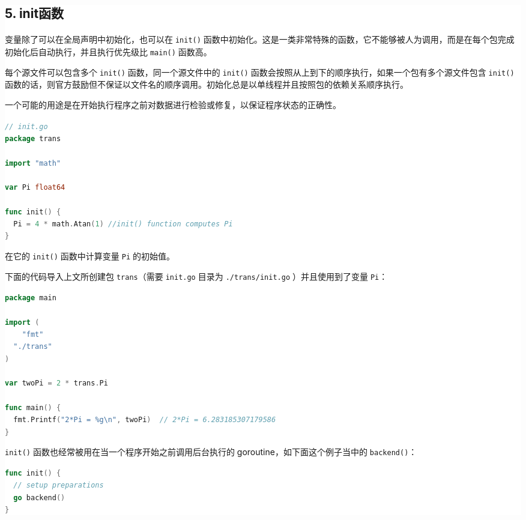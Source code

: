 ## 5. init函数

变量除了可以在全局声明中初始化，也可以在 `init()` 函数中初始化。这是一类非常特殊的函数，它不能够被人为调用，而是在每个包完成初始化后自动执行，并且执行优先级比 `main()` 函数高。

每个源文件可以包含多个 `init()` 函数，同一个源文件中的 `init()` 函数会按照从上到下的顺序执行，如果一个包有多个源文件包含 `init()` 函数的话，则官方鼓励但不保证以文件名的顺序调用。初始化总是以单线程并且按照包的依赖关系顺序执行。

一个可能的用途是在开始执行程序之前对数据进行检验或修复，以保证程序状态的正确性。

```go
// init.go
package trans

import "math"

var Pi float64

func init() {
  Pi = 4 * math.Atan(1)	//init() function computes Pi
}
```

在它的 `init()` 函数中计算变量 `Pi` 的初始值。

下面的代码导入上文所创建包 `trans`（需要 `init.go` 目录为 `./trans/init.go` ）并且使用到了变量 `Pi`：

```go
package main

import (
	"fmt"
  "./trans"
)

var twoPi = 2 * trans.Pi

func main() {
  fmt.Printf("2*Pi = %g\n", twoPi)	// 2*Pi = 6.283185307179586
}
```

`init()` 函数也经常被用在当一个程序开始之前调用后台执行的 goroutine，如下面这个例子当中的 `backend()`：

```go
func init() {
  // setup preparations
  go backend()
}
```


